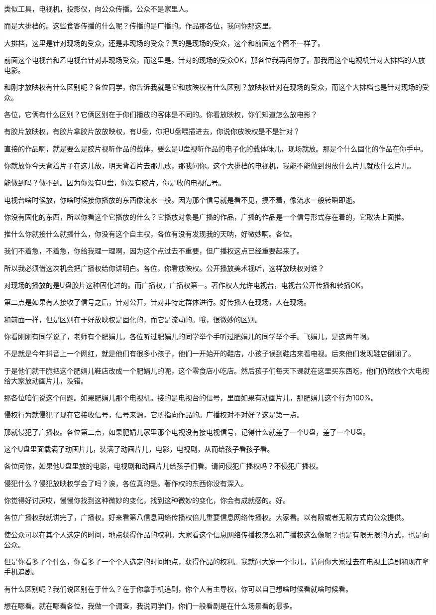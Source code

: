 类似工具，电视机，投影仪，向公众传播。公众不是家里人。

而是大排档的。这些食客传播的什么呢？传播的是广播的。作品那各位，我问你那这里。

大排档，这里是针对现场的受众，还是非现场的受众？真的是现场的受众，这个和前面这个图不一样了。

前面这个电视台和乙电视台针对非现场受众，而这里是。针对的现场的受众OK，那各位我再问你了。那我用这个电视机针对大排档的人放电影。

和刚才放映权有什么区别呢？各位同学，你告诉我就是它和放映权有什么区别？放映权针对在现场的受众，而这个大排档也是针对现场的受众。

各位，它俩有什么区别？它俩区别在于你们播放的客体是不同的。你看放映权，你们知道怎么放电影？

有胶片放映权，有胶片拿胶片放放映权，有U盘，你把U盘喂插进去，你说你放映权是不是针对？

直接的作品啊，就是要么是胶片视听作品的载体，要么是U盘视听作品的电子化的载体味儿，现场就放。那是个什么固化的作品在你手中。

你就放你今天背着片子在这儿放，明天背着片去那儿放，那我问你。这个大排档的电视机，我能不能做到想放什么片儿就放什么片儿。

能做到吗？做不到。因为你没有U盘，你没有胶片，你是收的电视信号。

电视台啥时候放，你啥时候接你播放的东西像流水一般。因为那个信号就是看不见，摸不着，像流水一般转瞬即逝。

你没有固化的东西，所以你看这个它播放的什么？它播放对象是广播的作品，广播的作品是一个信号形式存在着的，它取决上面推。

推什么你就接什么就播什么，你没有这个自主权，各位有没有发现我的天呐，好微妙啊。各位。

我们不着急，不着急，你给我理一理啊，因为这个点过去不重要，但广播权这点已经重要起来了。

所以我必须借这次机会把广播权给你讲明白。各位，你看放映权。公开播放美术视听，这样放映权对谁？

对现场的播放的是U盘胶片这种固化过的。而广播权，广播权第一。著作权人允许电视台，电视台公开传播和转播OK。

第二点是如果有人接收了信号之后，针对公开，针对非特定群体进行。好传播人在现场，人在现场。

和前面一样，但是区别在于好放映权是固化的，而它是流动的。哦，很微妙的区别。

你看刚刚有同学说了，老师有个肥娟儿，各位听过肥娟儿的同学举个手听过肥娟儿的同学举个手。飞娟儿，是这两年啊。

不是就是今年抖音上一个网红，就是他们有很多小孩子，他们一开始开的鞋店，小孩子误到鞋店来看电视。后来他们发现鞋店倒闭了。

于是他们就干脆把这个肥娟儿鞋店改成一个肥娟儿的呃，这个零食店小吃店。然后孩子们每天下课就在这里买东西吃，他们仍然放个大电视给大家放动画片儿，没错。

那各位咱们说这个问题。如果肥娟儿那个电视机。接的是电视台的信号，里面如果有动画片儿，那肥娟儿这个行为100%。

侵权行为就侵犯了现在它接收信号，信号来源，它所指向作品的。广播权对不对好？这是第一点。

那就侵犯了广播权。各位第二点，如果肥娟儿家里那个电视没有接电视信号，记得什么就差了一个U盘，差了一个U盘。

这个U盘里面载满了动画片儿，装满了动画片儿，电影，电视剧，从而给孩子看孩子看。

各位问你，如果他U盘里放的电影，电视剧和动画片儿给孩子们看。请问侵犯广播权吗？不侵犯广播权。

侵犯什么？侵犯放映权学会了吗？诶，各位真的是。著作权的东西你没有深入。

你觉得好讨厌哎，慢慢你找到这种微妙的变化，找到这种微妙的变化，你会有成就感的。好。

各位广播权我就讲完了，广播权。好来看第八信息网络传播权倍儿重要信息网络传播权。大家看。以有限或者无限方式向公众提供。

使公众可以在其个人选定的时间，地点获得作品的权利。大家看这个信息网络传播权怎么和广播权这么像呢？也是有限无限的方式，也是向公众。

但是你看多了个什么，你看多了一个个人选定的时间地点，获得作品的权利。我就问大家一个事儿，请问你大家过去在电视上追剧和现在拿手机追剧。

有什么区别呢？我们说区别在于什么？在于你拿手机追剧，你个人有主导权，你可以自己想啥时候看就啥时候看。

想在哪看。就在哪看各位，我做一个调查，我说同学们，你们一般看剧是在什么场景看的最多。
